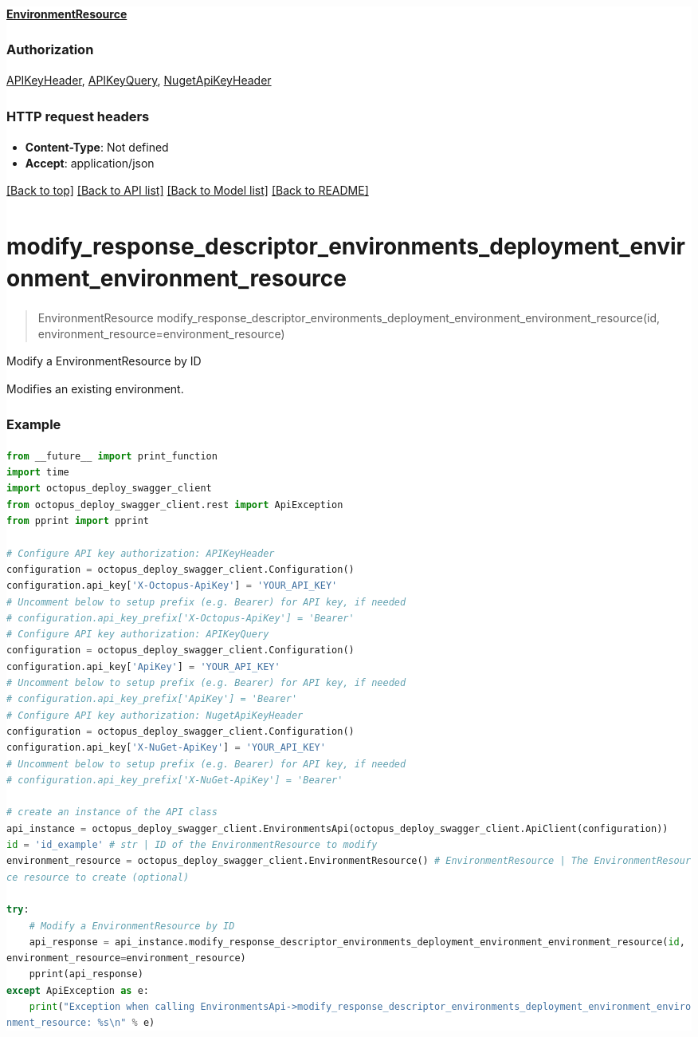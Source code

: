 [**EnvironmentResource**](EnvironmentResource.md)

### Authorization

[APIKeyHeader](../README.md#APIKeyHeader), [APIKeyQuery](../README.md#APIKeyQuery), [NugetApiKeyHeader](../README.md#NugetApiKeyHeader)

### HTTP request headers

 - **Content-Type**: Not defined
 - **Accept**: application/json

[[Back to top]](#) [[Back to API list]](../README.md#documentation-for-api-endpoints) [[Back to Model list]](../README.md#documentation-for-models) [[Back to README]](../README.md)

# **modify_response_descriptor_environments_deployment_environment_environment_resource**
> EnvironmentResource modify_response_descriptor_environments_deployment_environment_environment_resource(id, environment_resource=environment_resource)

Modify a EnvironmentResource by ID

Modifies an existing environment.

### Example
```python
from __future__ import print_function
import time
import octopus_deploy_swagger_client
from octopus_deploy_swagger_client.rest import ApiException
from pprint import pprint

# Configure API key authorization: APIKeyHeader
configuration = octopus_deploy_swagger_client.Configuration()
configuration.api_key['X-Octopus-ApiKey'] = 'YOUR_API_KEY'
# Uncomment below to setup prefix (e.g. Bearer) for API key, if needed
# configuration.api_key_prefix['X-Octopus-ApiKey'] = 'Bearer'
# Configure API key authorization: APIKeyQuery
configuration = octopus_deploy_swagger_client.Configuration()
configuration.api_key['ApiKey'] = 'YOUR_API_KEY'
# Uncomment below to setup prefix (e.g. Bearer) for API key, if needed
# configuration.api_key_prefix['ApiKey'] = 'Bearer'
# Configure API key authorization: NugetApiKeyHeader
configuration = octopus_deploy_swagger_client.Configuration()
configuration.api_key['X-NuGet-ApiKey'] = 'YOUR_API_KEY'
# Uncomment below to setup prefix (e.g. Bearer) for API key, if needed
# configuration.api_key_prefix['X-NuGet-ApiKey'] = 'Bearer'

# create an instance of the API class
api_instance = octopus_deploy_swagger_client.EnvironmentsApi(octopus_deploy_swagger_client.ApiClient(configuration))
id = 'id_example' # str | ID of the EnvironmentResource to modify
environment_resource = octopus_deploy_swagger_client.EnvironmentResource() # EnvironmentResource | The EnvironmentResource resource to create (optional)

try:
    # Modify a EnvironmentResource by ID
    api_response = api_instance.modify_response_descriptor_environments_deployment_environment_environment_resource(id, environment_resource=environment_resource)
    pprint(api_response)
except ApiException as e:
    print("Exception when calling EnvironmentsApi->modify_response_descriptor_environments_deployment_environment_environment_resource: %s\n" % e)
```
